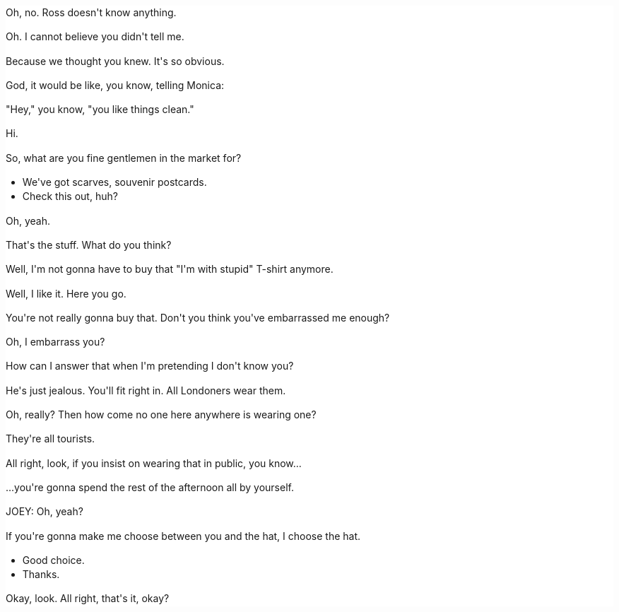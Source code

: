 Oh, no. Ross doesn't know anything.

Oh. I cannot believe you didn't tell me.

Because we thought you knew.
It's so obvious.

God, it would be like, you know,
telling Monica:

"Hey," you know, "you like things clean."

Hi.

So, what are you fine gentlemen
in the market for?

- We've got scarves, souvenir postcards.
- Check this out, huh?

Oh, yeah.

That's the stuff. What do you think?

Well, I'm not gonna have to buy that
"I'm with stupid" T-shirt anymore.

Well, I like it. Here you go.

You're not really gonna buy that. Don't you
think you've embarrassed me enough?

Oh, I embarrass you?

How can I answer that
when I'm pretending I don't know you?

He's just jealous. You'll fit right in.
All Londoners wear them.

Oh, really? Then how come no one here
anywhere is wearing one?

They're all tourists.

All right, look, if you insist on wearing that
in public, you know...

...you're gonna spend the rest
of the afternoon all by yourself.

JOEY:
Oh, yeah?

If you're gonna make me choose
between you and the hat, I choose the hat.

- Good choice.
- Thanks.

Okay, look. All right, that's it, okay?
